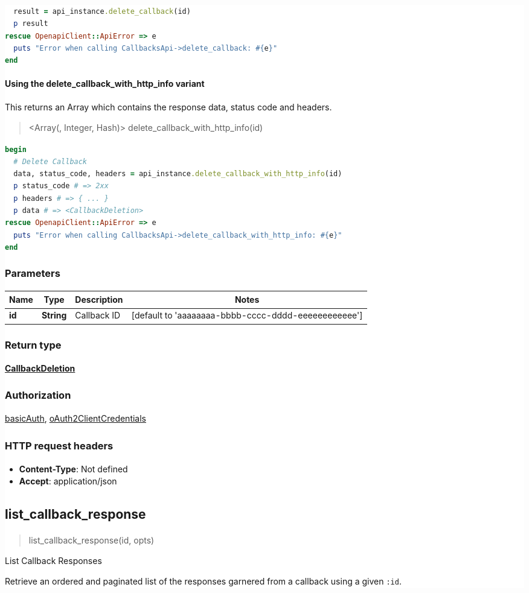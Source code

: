 ```ruby
  result = api_instance.delete_callback(id)
  p result
rescue OpenapiClient::ApiError => e
  puts "Error when calling CallbacksApi->delete_callback: #{e}"
end
```

#### Using the delete_callback_with_http_info variant

This returns an Array which contains the response data, status code and headers.

> <Array(<CallbackDeletion>, Integer, Hash)> delete_callback_with_http_info(id)

```ruby
begin
  # Delete Callback
  data, status_code, headers = api_instance.delete_callback_with_http_info(id)
  p status_code # => 2xx
  p headers # => { ... }
  p data # => <CallbackDeletion>
rescue OpenapiClient::ApiError => e
  puts "Error when calling CallbacksApi->delete_callback_with_http_info: #{e}"
end
```

### Parameters

| Name | Type | Description | Notes |
| ---- | ---- | ----------- | ----- |
| **id** | **String** | Callback ID | [default to &#39;aaaaaaaa-bbbb-cccc-dddd-eeeeeeeeeeee&#39;] |

### Return type

[**CallbackDeletion**](CallbackDeletion.md)

### Authorization

[basicAuth](../README.md#basicAuth), [oAuth2ClientCredentials](../README.md#oAuth2ClientCredentials)

### HTTP request headers

- **Content-Type**: Not defined
- **Accept**: application/json


## list_callback_response

> <ListCallbackResponses> list_callback_response(id, opts)

List Callback Responses

Retrieve an ordered and paginated list of the responses garnered from a callback using a given `:id`.
